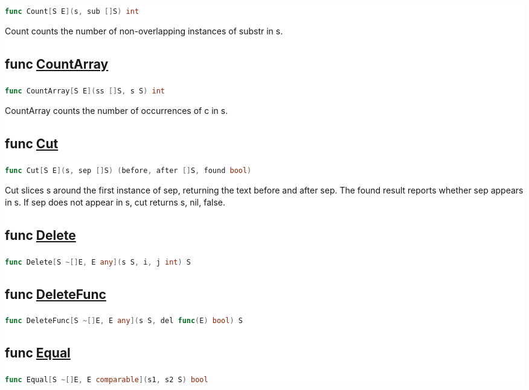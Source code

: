 ```go
func Count[S E](s, sub []S) int
```

Count counts the number of non\-overlapping instances of substr in s.

<a name="CountArray"></a>
## func [CountArray](<https://github.com/goexts/generic/blob/main/slices/slice.go#L60>)

```go
func CountArray[S E](ss []S, s S) int
```

CountArray counts the number of occurrences of c in s.

<a name="Cut"></a>
## func [Cut](<https://github.com/goexts/generic/blob/main/slices/slice.go#L74>)

```go
func Cut[S E](s, sep []S) (before, after []S, found bool)
```

Cut slices s around the first instance of sep, returning the text before and after sep. The found result reports whether sep appears in s. If sep does not appear in s, cut returns s, nil, false.

<a name="Delete"></a>
## func [Delete](<https://github.com/goexts/generic/blob/main/slices/slices.adapter.go#L53>)

```go
func Delete[S ~[]E, E any](s S, i, j int) S
```



<a name="DeleteFunc"></a>
## func [DeleteFunc](<https://github.com/goexts/generic/blob/main/slices/slices.adapter.go#L57>)

```go
func DeleteFunc[S ~[]E, E any](s S, del func(E) bool) S
```



<a name="Equal"></a>
## func [Equal](<https://github.com/goexts/generic/blob/main/slices/slices.adapter.go#L61>)

```go
func Equal[S ~[]E, E comparable](s1, s2 S) bool
```



